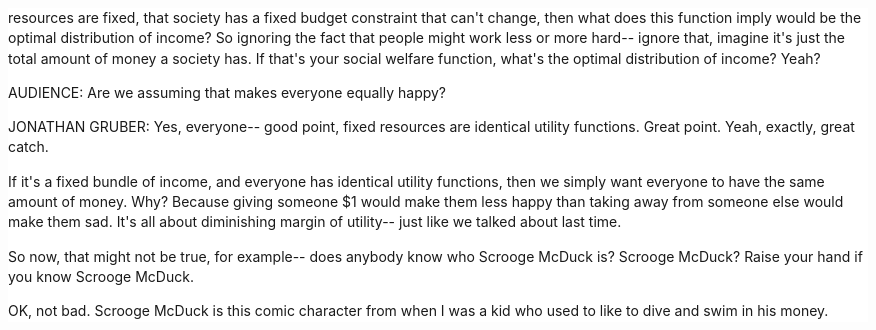   <span m="678120">resources</span> <span m="678600">are</span> <span m="678660">fixed,</span>
  <span m="679500">that</span> <span m="679650">society has</span> <span m="680070">a</span>
  <span m="680130">fixed</span> <span m="680460">budget</span> <span m="680730">constraint</span>
  <span m="681060">that</span> <span m="681180">can't</span> <span m="681480">change,</span>
  <span m="684520">then</span> <span m="684790">what</span> <span m="685030">does</span>
  <span m="685210">this</span> <span m="685360">function</span> <span m="685750">imply</span>
  <span m="686110">would</span> <span m="686200">be</span> <span m="686260">the</span>
  <span m="686470">optimal</span> <span m="686950">distribution</span> <span m="687490">of</span>
  <span m="687550">income?</span> <span m="689400">So</span> <span m="689760">ignoring</span>
  <span m="690150">the</span> <span m="690210">fact</span> <span m="690510">that</span>
  <span m="690630">people</span> <span m="690900">might</span> <span m="691050">work</span>
  <span m="691320">less</span> <span m="691560">or</span> <span m="691620">more</span>
  <span m="691800">hard--</span> <span m="692130">ignore</span> <span m="692400">that,</span>
  <span m="692610">imagine it's</span> <span m="693060">just</span> <span m="693220">the</span>
  <span m="693270">total</span> <span m="693600">amount</span> <span m="693810">of</span>
  <span m="693870">money a</span> <span m="694080">society</span> <span m="694530">has.</span>
  <span m="695250">If</span> <span m="695400">that's</span> <span m="696240">your</span>
  <span m="696330">social</span> <span m="696580">welfare</span> <span m="696820">function,</span>
  <span m="697500">what's</span> <span m="697710">the</span> <span m="697830">optimal</span>
  <span m="698280">distribution</span> <span m="698760">of</span> <span m="698850">income?</span>
  <span m="700644">Yeah?</span></p><p><span m="701132">AUDIENCE:</span> <span m="701620">Are
  we</span> <span m="702108">assuming</span> <span m="702596">that makes</span> <span
  m="703084">everyone equally happy?</span></p><p><span m="703580">JONATHAN GRUBER:</span>
  <span m="703830">Yes,</span> <span m="704080">everyone--</span> <span m="705120">good</span>
  <span m="705270">point,</span> <span m="705990">fixed</span> <span m="706260">resources
  are</span> <span m="706690">identical</span> <span m="707130">utility</span> <span
  m="707490">functions.</span> <span m="708240">Great</span> <span m="708450">point.</span>
  <span m="710150">Yeah,</span> <span m="710570">exactly,</span> <span m="711410">great</span>
  <span m="711620">catch.</span></p><p><span m="712310">If</span> <span m="712480">it's
  a</span> <span m="712580">fixed</span> <span m="712910">bundle</span> <span m="713180">of</span>
  <span m="713270">income,</span> <span m="713630">and</span> <span m="713750">everyone
  has</span> <span m="714080">identical</span> <span m="714470">utility</span> <span
  m="714860">functions,</span> <span m="715730">then</span> <span m="715970">we</span>
  <span m="716090">simply</span> <span m="716540">want</span> <span m="716750">everyone</span>
  <span m="716990">to have</span> <span m="717080">the</span> <span m="717140">same</span>
  <span m="717380">amount</span> <span m="717560">of</span> <span m="717650">money.</span>
  <span m="718500">Why?</span> <span m="719330">Because</span> <span m="719780">giving</span>
  <span m="720080">someone</span> <span m="720500">$1</span> <span m="721550">would</span>
  <span m="721700">make</span> <span m="721850">them</span> <span m="722000">less</span>
  <span m="722210">happy</span> <span m="722840">than</span> <span m="723020">taking</span>
  <span m="723350">away</span> <span m="723500">from</span> <span m="723650">someone</span>
  <span m="723920">else</span> <span m="724070">would</span> <span m="724160">make</span>
  <span m="724340">them</span> <span m="724460">sad.</span> <span m="725330">It's</span>
  <span m="725510">all</span> <span m="725750">about</span> <span m="725990">diminishing</span>
  <span m="726350">margin</span> <span m="726590">of</span> <span m="726830">utility--</span>
  <span m="726890">just</span> <span m="727070">like</span> <span m="727160">we</span>
  <span m="727250">talked</span> <span m="727430">about</span> <span m="727580">last</span>
  <span m="727820">time.</span></p><p><span m="729030">So</span> <span m="729530">now,</span>
  <span m="729830">that</span> <span m="729980">might</span> <span m="730130">not</span>
  <span m="730220">be</span> <span m="730310">true,</span> <span m="730490">for</span>
  <span m="730610">example--</span> <span m="731750">does</span> <span m="732050">anybody
  know who</span> <span m="732220">Scrooge</span> <span m="732590">McDuck</span> <span
  m="732950">is?</span> <span m="734060">Scrooge</span> <span m="734300">McDuck?</span>
  <span m="735880">Raise</span> <span m="736060">your</span> <span m="736150">hand</span>
  <span m="736300">if</span> <span m="736390">you</span> <span m="736430">know</span>
  <span m="736510">Scrooge</span> <span m="736780">McDuck.</span></p><p><span m="737710">OK,</span>
  <span m="737920">not</span> <span m="738070">bad.</span> <span m="738490">Scrooge</span>
  <span m="738700">McDuck</span> <span m="739000">is</span> <span m="739060">this</span>
  <span m="739160">comic</span> <span m="739390">character</span> <span m="739570">from
  when</span> <span m="739690">I</span> <span m="739710">was</span> <span m="739810">a</span>
  <span m="739870">kid</span> <span m="740110">who</span> <span m="740350">used</span>
  <span m="740480">to</span> <span m="740590">like</span> <span m="740710">to</span>
  <span m="740800">dive</span> <span m="741100">and</span> <span m="741160">swim</span>
  <span m="741280">in</span> <span m="741490">his</span> <span m="741640">money.</span>
